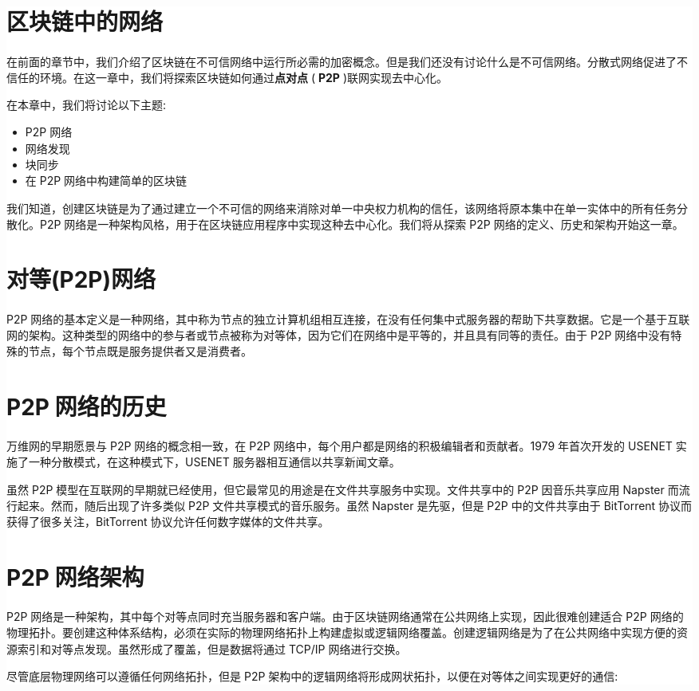 # 区块链中的网络

在前面的章节中，我们介绍了区块链在不可信网络中运行所必需的加密概念。但是我们还没有讨论什么是不可信网络。分散式网络促进了不信任的环境。在这一章中，我们将探索区块链如何通过**点对点** ( **P2P** )联网实现去中心化。

在本章中，我们将讨论以下主题:

*   P2P 网络
*   网络发现
*   块同步
*   在 P2P 网络中构建简单的区块链

我们知道，创建区块链是为了通过建立一个不可信的网络来消除对单一中央权力机构的信任，该网络将原本集中在单一实体中的所有任务分散化。P2P 网络是一种架构风格，用于在区块链应用程序中实现这种去中心化。我们将从探索 P2P 网络的定义、历史和架构开始这一章。

# 对等(P2P)网络

P2P 网络的基本定义是一种网络，其中称为节点的独立计算机组相互连接，在没有任何集中式服务器的帮助下共享数据。它是一个基于互联网的架构。这种类型的网络中的参与者或节点被称为对等体，因为它们在网络中是平等的，并且具有同等的责任。由于 P2P 网络中没有特殊的节点，每个节点既是服务提供者又是消费者。

# P2P 网络的历史

万维网的早期愿景与 P2P 网络的概念相一致，在 P2P 网络中，每个用户都是网络的积极编辑者和贡献者。1979 年首次开发的 USENET 实施了一种分散模式，在这种模式下，USENET 服务器相互通信以共享新闻文章。

虽然 P2P 模型在互联网的早期就已经使用，但它最常见的用途是在文件共享服务中实现。文件共享中的 P2P 因音乐共享应用 Napster 而流行起来。然而，随后出现了许多类似 P2P 文件共享模式的音乐服务。虽然 Napster 是先驱，但是 P2P 中的文件共享由于 BitTorrent 协议而获得了很多关注，BitTorrent 协议允许任何数字媒体的文件共享。

# P2P 网络架构

P2P 网络是一种架构，其中每个对等点同时充当服务器和客户端。由于区块链网络通常在公共网络上实现，因此很难创建适合 P2P 网络的物理拓扑。要创建这种体系结构，必须在实际的物理网络拓扑上构建虚拟或逻辑网络覆盖。创建逻辑网络是为了在公共网络中实现方便的资源索引和对等点发现。虽然形成了覆盖，但是数据将通过 TCP/IP 网络进行交换。

尽管底层物理网络可以遵循任何网络拓扑，但是 P2P 架构中的逻辑网络将形成网状拓扑，以便在对等体之间实现更好的通信:
